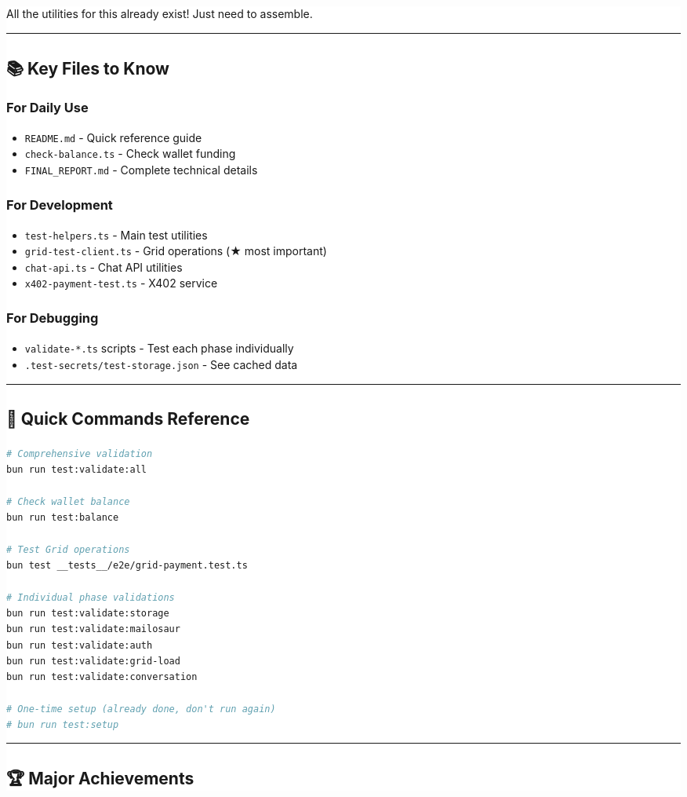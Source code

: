 ```typescript
```

All the utilities for this already exist! Just need to assemble.

---

## 📚 Key Files to Know

### For Daily Use
- `README.md` - Quick reference guide
- `check-balance.ts` - Check wallet funding
- `FINAL_REPORT.md` - Complete technical details

### For Development
- `test-helpers.ts` - Main test utilities
- `grid-test-client.ts` - Grid operations (★ most important)
- `chat-api.ts` - Chat API utilities
- `x402-payment-test.ts` - X402 service

### For Debugging
- `validate-*.ts` scripts - Test each phase individually
- `.test-secrets/test-storage.json` - See cached data

---

## 🎯 Quick Commands Reference

```bash
# Comprehensive validation
bun run test:validate:all

# Check wallet balance
bun run test:balance

# Test Grid operations
bun test __tests__/e2e/grid-payment.test.ts

# Individual phase validations
bun run test:validate:storage
bun run test:validate:mailosaur
bun run test:validate:auth
bun run test:validate:grid-load
bun run test:validate:conversation

# One-time setup (already done, don't run again)
# bun run test:setup
```

---

## 🏆 Major Achievements
